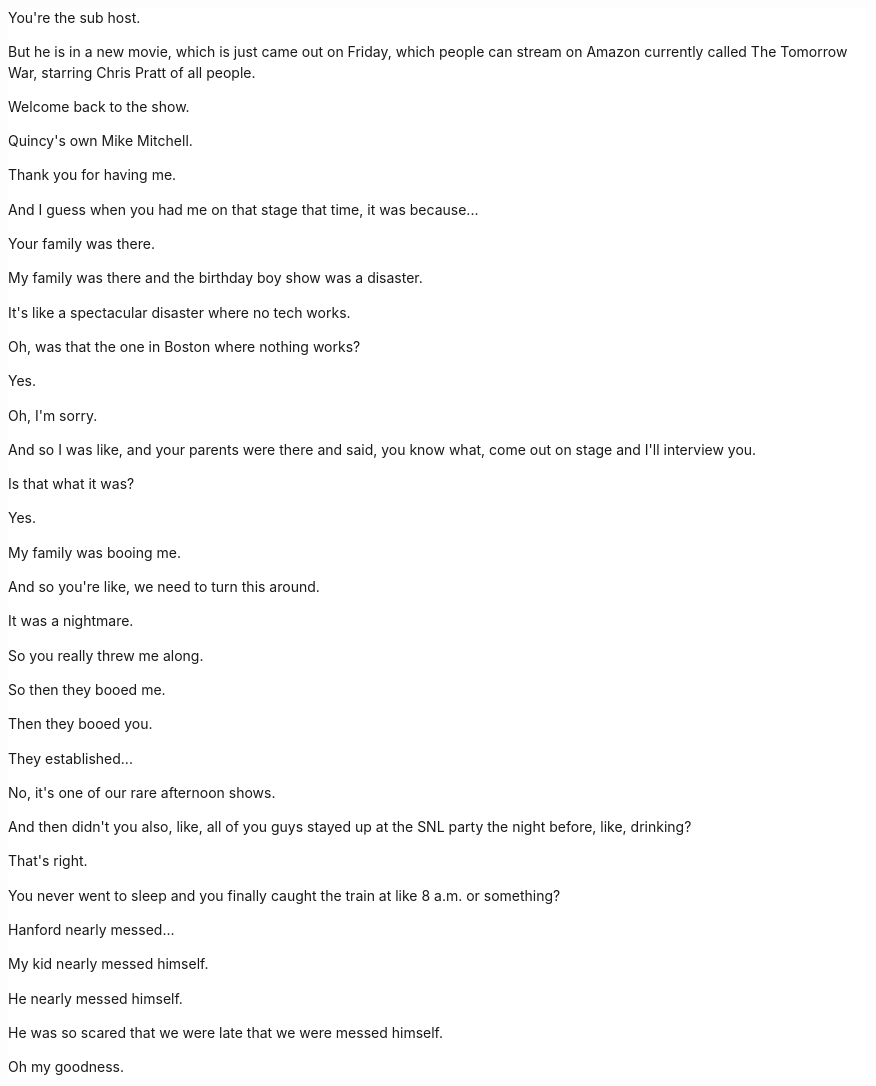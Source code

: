 You're the sub host.

But he is in a new movie, which is just came out on Friday, which people can stream on Amazon currently called The Tomorrow War, starring Chris Pratt of all people.

Welcome back to the show.

Quincy's own Mike Mitchell.

Thank you for having me.

And I guess when you had me on that stage that time, it was because...

Your family was there.

My family was there and the birthday boy show was a disaster.

It's like a spectacular disaster where no tech works.

Oh, was that the one in Boston where nothing works?

Yes.

Oh, I'm sorry.

And so I was like, and your parents were there and said, you know what, come out on stage and I'll interview you.

Is that what it was?

Yes.

My family was booing me.

And so you're like, we need to turn this around.

It was a nightmare.

So you really threw me along.

So then they booed me.

Then they booed you.

They established...

No, it's one of our rare afternoon shows.

And then didn't you also, like, all of you guys stayed up at the SNL party the night before, like, drinking?

That's right.

You never went to sleep and you finally caught the train at like 8 a.m. or something?

Hanford nearly messed...

My kid nearly messed himself.

He nearly messed himself.

He was so scared that we were late that we were messed himself.

Oh my goodness.
